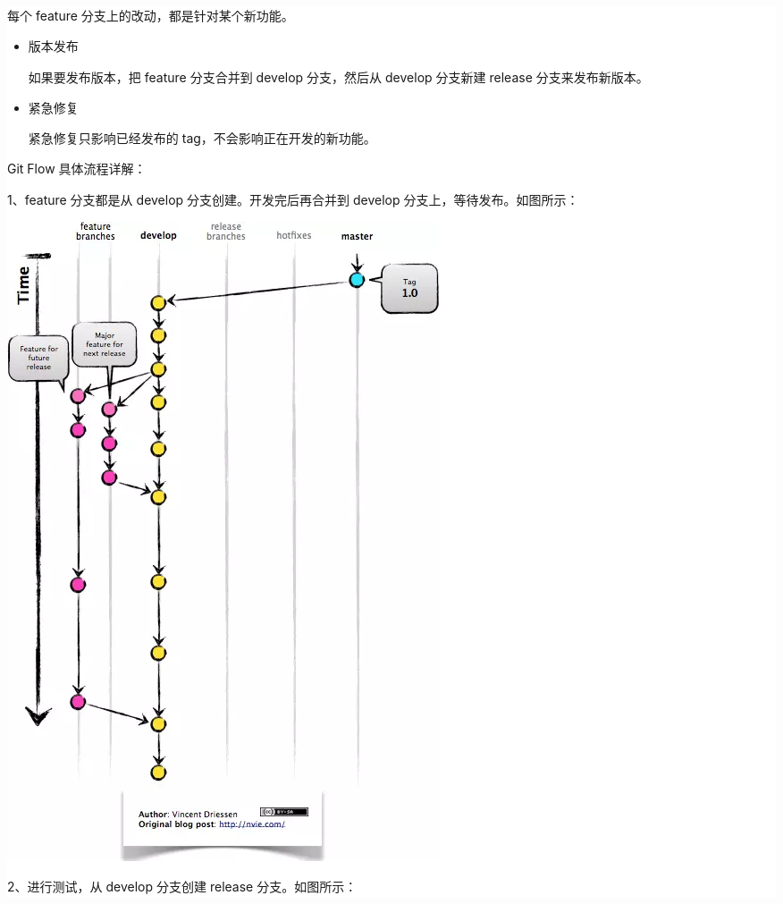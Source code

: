   每个 feature 分支上的改动，都是针对某个新功能。

- 版本发布

  如果要发布版本，把 feature 分支合并到 develop 分支，然后从 develop 分支新建 release 分支来发布新版本。

- 紧急修复

  紧急修复只影响已经发布的 tag，不会影响正在开发的新功能。

Git Flow 具体流程详解：

1、feature 分支都是从 develop 分支创建。开发完后再合并到 develop 分支上，等待发布。如图所示：

![](./images/git-flow-1.png)

2、进行测试，从 develop 分支创建 release 分支。如图所示：
